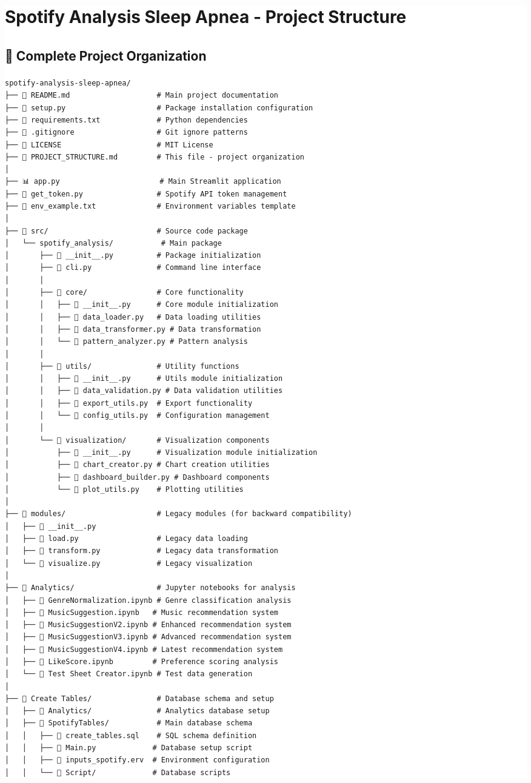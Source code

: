 # Spotify Analysis Sleep Apnea - Project Structure

## 📁 Complete Project Organization

```
spotify-analysis-sleep-apnea/
├── 📄 README.md                    # Main project documentation
├── 📄 setup.py                     # Package installation configuration
├── 📄 requirements.txt             # Python dependencies
├── 📄 .gitignore                   # Git ignore patterns
├── 📄 LICENSE                      # MIT License
├── 📄 PROJECT_STRUCTURE.md         # This file - project organization
│
├── 📊 app.py                       # Main Streamlit application
├── 📄 get_token.py                 # Spotify API token management
├── 📄 env_example.txt              # Environment variables template
│
├── 📁 src/                         # Source code package
│   └── spotify_analysis/           # Main package
│       ├── 📄 __init__.py          # Package initialization
│       ├── 📄 cli.py               # Command line interface
│       │
│       ├── 📁 core/                # Core functionality
│       │   ├── 📄 __init__.py      # Core module initialization
│       │   ├── 📄 data_loader.py   # Data loading utilities
│       │   ├── 📄 data_transformer.py # Data transformation
│       │   └── 📄 pattern_analyzer.py # Pattern analysis
│       │
│       ├── 📁 utils/               # Utility functions
│       │   ├── 📄 __init__.py      # Utils module initialization
│       │   ├── 📄 data_validation.py # Data validation utilities
│       │   ├── 📄 export_utils.py  # Export functionality
│       │   └── 📄 config_utils.py  # Configuration management
│       │
│       └── 📁 visualization/       # Visualization components
│           ├── 📄 __init__.py      # Visualization module initialization
│           ├── 📄 chart_creator.py # Chart creation utilities
│           ├── 📄 dashboard_builder.py # Dashboard components
│           └── 📄 plot_utils.py    # Plotting utilities
│
├── 📁 modules/                     # Legacy modules (for backward compatibility)
│   ├── 📄 __init__.py
│   ├── 📄 load.py                  # Legacy data loading
│   ├── 📄 transform.py             # Legacy data transformation
│   └── 📄 visualize.py             # Legacy visualization
│
├── 📁 Analytics/                   # Jupyter notebooks for analysis
│   ├── 📄 GenreNormalization.ipynb # Genre classification analysis
│   ├── 📄 MusicSuggestion.ipynb   # Music recommendation system
│   ├── 📄 MusicSuggestionV2.ipynb # Enhanced recommendation system
│   ├── 📄 MusicSuggestionV3.ipynb # Advanced recommendation system
│   ├── 📄 MusicSuggestionV4.ipynb # Latest recommendation system
│   ├── 📄 LikeScore.ipynb         # Preference scoring analysis
│   └── 📄 Test Sheet Creator.ipynb # Test data generation
│
├── 📁 Create Tables/               # Database schema and setup
│   ├── 📁 Analytics/               # Analytics database setup
│   ├── 📁 SpotifyTables/           # Main database schema
│   │   ├── 📄 create_tables.sql    # SQL schema definition
│   │   ├── 📄 Main.py             # Database setup script
│   │   ├── 📄 inputs_spotify.erv  # Environment configuration
│   │   └── 📁 Script/             # Database scripts
```